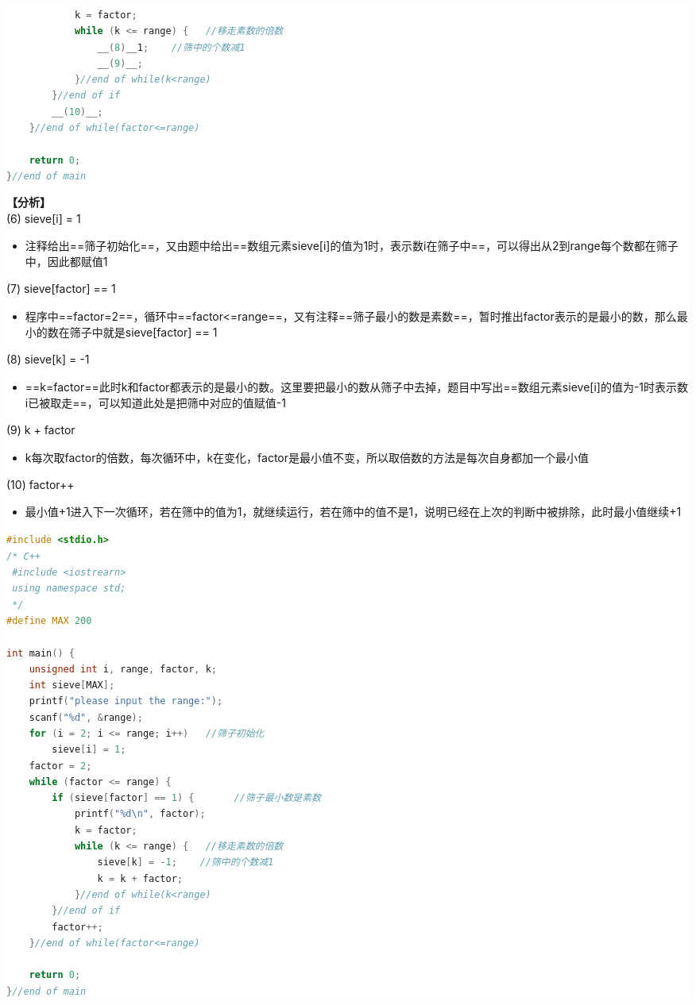 ```c
            k = factor;
            while (k <= range) {   //移走素数的倍数
                __(8)__1;    //筛中的个数减1
                __(9)__;
            }//end of while(k<range)
        }//end of if
        __(10)__;
    }//end of while(factor<=range)

    return 0;
}//end of main
```
**【分析】**  
(6) sieve[i] = 1
- 注释给出==筛子初始化==，又由题中给出==数组元素sieve[i]的值为1时，表示数i在筛子中==，可以得出从2到range每个数都在筛子中，因此都赋值1

(7) sieve[factor] == 1
- 程序中==factor=2==，循环中==factor<=range==，又有注释==筛子最小的数是素数==，暂时推出factor表示的是最小的数，那么最小的数在筛子中就是sieve[factor] == 1

(8) sieve[k] = -1 
- ==k=factor==此时k和factor都表示的是最小的数。这里要把最小的数从筛子中去掉，题目中写出==数组元素sieve[i]的值为-1时表示数i已被取走==，可以知道此处是把筛中对应的值赋值-1

(9) k + factor 
- k每次取factor的倍数，每次循环中，k在变化，factor是最小值不变，所以取倍数的方法是每次自身都加一个最小值

(10) factor++ 
- 最小值+1进入下一次循环，若在筛中的值为1，就继续运行，若在筛中的值不是1，说明已经在上次的判断中被排除，此时最小值继续+1

```c
#include <stdio.h>
/* C++
 #include <iostrearn>
 using namespace std;
 */
#define MAX 200

int main() {
    unsigned int i, range, factor, k;
    int sieve[MAX];
    printf("please input the range:");
    scanf("%d", &range);
    for (i = 2; i <= range; i++)   //筛子初始化
        sieve[i] = 1;
    factor = 2;
    while (factor <= range) {
        if (sieve[factor] == 1) {       //筛子最小数是素数
            printf("%d\n", factor);
            k = factor;
            while (k <= range) {   //移走素数的倍数
                sieve[k] = -1;    //筛中的个数减1
                k = k + factor;
            }//end of while(k<range)
        }//end of if
        factor++;
    }//end of while(factor<=range)

    return 0;
}//end of main
```
